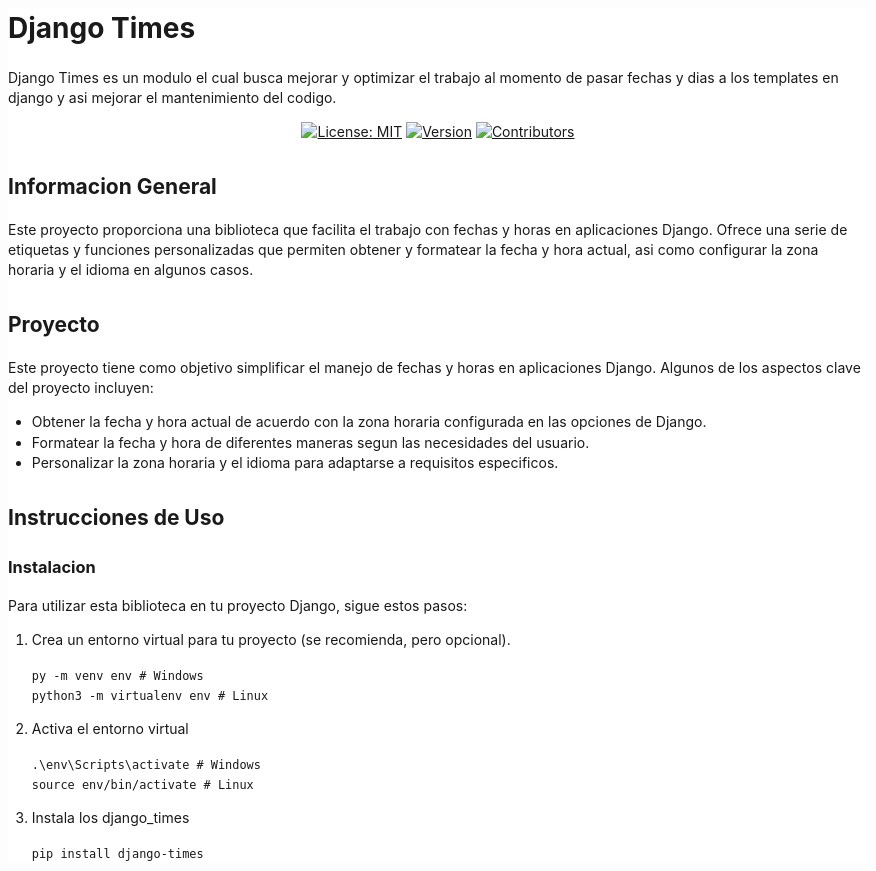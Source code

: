 # Django Times

Django Times es un modulo el cual busca mejorar y optimizar el trabajo al momento de pasar fechas y dias a los templates en django y asi mejorar el mantenimiento del codigo.

<div align="center">

[![License: MIT](https://img.shields.io/badge/License-MIT-yellow.svg)](https://opensource.org/licenses/MIT)
[![Version](https://img.shields.io/badge/Version-0.0.1-gree)](CHANGELOG.md)
[![Contributors](https://img.shields.io/github/contributors/estuardodev/django-times)](https://github.com/estuardodev/django-times/graphs/contributors)

</div>

## Informacion General

Este proyecto proporciona una biblioteca que facilita el trabajo con fechas y horas en aplicaciones Django. Ofrece una serie de etiquetas y funciones personalizadas que permiten obtener y formatear la fecha y hora actual, asi como configurar la zona horaria y el idioma en algunos casos.

## Proyecto

Este proyecto tiene como objetivo simplificar el manejo de fechas y horas en aplicaciones Django. Algunos de los aspectos clave del proyecto incluyen:

- Obtener la fecha y hora actual de acuerdo con la zona horaria configurada en las opciones de Django.
- Formatear la fecha y hora de diferentes maneras segun las necesidades del usuario.
- Personalizar la zona horaria y el idioma para adaptarse a requisitos especificos.

## Instrucciones de Uso

### Instalacion

Para utilizar esta biblioteca en tu proyecto Django, sigue estos pasos:

1. Crea un entorno virtual para tu proyecto (se recomienda, pero opcional).

    ```
    py -m venv env # Windows
    python3 -m virtualenv env # Linux
    ```

2. Activa el entorno virtual

    ```
	.\env\Scripts\activate # Windows
	source env/bin/activate # Linux
    ```

3. Instala los django_times

    `pip install django-times`
